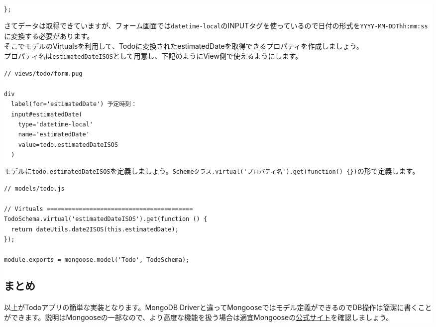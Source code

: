 ```controllers/todoController.js.prettyprint
};
```

さてデータは取得できていますが、フォーム画面では`datetime-local`のINPUTタグを使っているので日付の形式を`YYYY-MM-DDThh:mm:ss`に変換する必要があります。  
そこでモデルのVirtualsを利用して、Todoに変換されたestimatedDateを取得できるプロパティを作成しましょう。  
プロパティ名は`estimatedDateISOS`として用意し、下記のようにView側で使えるようにします。  

```views/todo/form.pug.prettyprint
// views/todo/form.pug

div
  label(for='estimatedDate') 予定時刻：
  input#estimatedDate(
    type='datetime-local'
    name='estimatedDate'
    value=todo.estimatedDateISOS
  )
```

モデルに`todo.estimatedDateISOS`を定義しましょう。`Schemeクラス.virtual('プロパティ名').get(function() {})`の形で定義します。  

```models/todo.js.prettyprint
// models/todo.js

// Virtuals =========================================
TodoSchema.virtual('estimatedDateISOS').get(function () {
  return dateUtils.date2ISOS(this.estimatedDate);
});

module.exports = mongoose.model('Todo', TodoSchema);
```

<h2 id="mongoose-summary">まとめ</h2>

以上がTodoアプリの簡単な実装となります。MongoDB Driverと違ってMongooseではモデル定義ができるのでDB操作は簡潔に書くことができます。説明はMongooseの一部なので、より高度な機能を扱う場合は適宜Mongooseの[公式サイト](https://mongoosejs.com/)を確認しましょう。  
